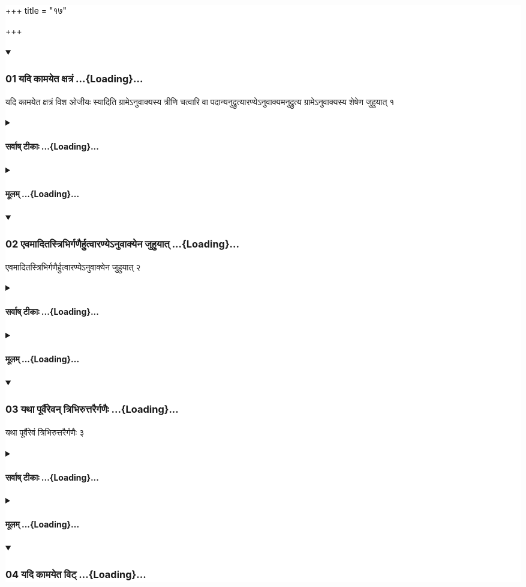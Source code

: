 +++
title = "१७"

+++

<div class="js_include" includetitle="true" newlevelforh1="3" unfilled url="/vedAH_yajuH/taittirIyam/sUtram/ApastambaH/shrautam/vishvAsa-prastutiH/17/17/01_yadi_kAmayeta_xatraM.md">
<details open><summary><h3>01 यदि कामयेत क्षत्रं ...{Loading}...</h3></summary>

यदि कामयेत क्षत्रं विश ओजीयः स्यादिति ग्रामेऽनुवाक्यस्य त्रीणि चत्वारि वा पदान्यनुद्रुत्यारण्येऽनुवाक्यमनुद्रुत्य ग्रामेऽनुवाक्यस्य शेषेण जुहुयात् १
</details>
</div>
<div class="js_include collapsed" newlevelforh1="4" title="सर्वाष् टीकाः" unfilled url="/vedAH_yajuH/taittirIyam/sUtram/ApastambaH/shrautam/sarvASh_TIkAH/17/17/01_yadi_kAmayeta_xatraM.md">
<details><summary><h4>सर्वाष् टीकाः ...{Loading}...</h4></summary></details>
</div>
<div class="js_include collapsed" newlevelforh1="4" title="मूलम्" unfilled url="/vedAH_yajuH/taittirIyam/sUtram/ApastambaH/shrautam/mUlam/17/17/01_yadi_kAmayeta_xatraM.md">
<details><summary><h4>मूलम् ...{Loading}...</h4></summary></details>
</div>
<div class="js_include" includetitle="true" newlevelforh1="3" unfilled url="/vedAH_yajuH/taittirIyam/sUtram/ApastambaH/shrautam/vishvAsa-prastutiH/17/17/02_evamAditastribhirgaNairhutvAraNye-nuvAkyena_juhuyAt.md">
<details open><summary><h3>02 एवमादितस्त्रिभिर्गणैर्हुत्वारण्येऽनुवाक्येन जुहुयात् ...{Loading}...</h3></summary>

एवमादितस्त्रिभिर्गणैर्हुत्वारण्येऽनुवाक्येन जुहुयात् २
</details>
</div>
<div class="js_include collapsed" newlevelforh1="4" title="सर्वाष् टीकाः" unfilled url="/vedAH_yajuH/taittirIyam/sUtram/ApastambaH/shrautam/sarvASh_TIkAH/17/17/02_evamAditastribhirgaNairhutvAraNye-nuvAkyena_juhuyAt.md">
<details><summary><h4>सर्वाष् टीकाः ...{Loading}...</h4></summary></details>
</div>
<div class="js_include collapsed" newlevelforh1="4" title="मूलम्" unfilled url="/vedAH_yajuH/taittirIyam/sUtram/ApastambaH/shrautam/mUlam/17/17/02_evamAditastribhirgaNairhutvAraNye-nuvAkyena_juhuyAt.md">
<details><summary><h4>मूलम् ...{Loading}...</h4></summary></details>
</div>
<div class="js_include" includetitle="true" newlevelforh1="3" unfilled url="/vedAH_yajuH/taittirIyam/sUtram/ApastambaH/shrautam/vishvAsa-prastutiH/17/17/03_yathA_pUrvairevan_tribhiruttarairgaNaiH.md">
<details open><summary><h3>03 यथा पूर्वैरेवन् त्रिभिरुत्तरैर्गणैः ...{Loading}...</h3></summary>

यथा पूर्वैरेवं त्रिभिरुत्तरैर्गणैः ३
</details>
</div>
<div class="js_include collapsed" newlevelforh1="4" title="सर्वाष् टीकाः" unfilled url="/vedAH_yajuH/taittirIyam/sUtram/ApastambaH/shrautam/sarvASh_TIkAH/17/17/03_yathA_pUrvairevan_tribhiruttarairgaNaiH.md">
<details><summary><h4>सर्वाष् टीकाः ...{Loading}...</h4></summary></details>
</div>
<div class="js_include collapsed" newlevelforh1="4" title="मूलम्" unfilled url="/vedAH_yajuH/taittirIyam/sUtram/ApastambaH/shrautam/mUlam/17/17/03_yathA_pUrvairevan_tribhiruttarairgaNaiH.md">
<details><summary><h4>मूलम् ...{Loading}...</h4></summary></details>
</div>
<div class="js_include" includetitle="true" newlevelforh1="3" unfilled url="/vedAH_yajuH/taittirIyam/sUtram/ApastambaH/shrautam/vishvAsa-prastutiH/17/17/04_yadi_kAmayeta_viT.md">
<details open><summary><h3>04 यदि कामयेत विट् ...{Loading}...</h3></summary>

